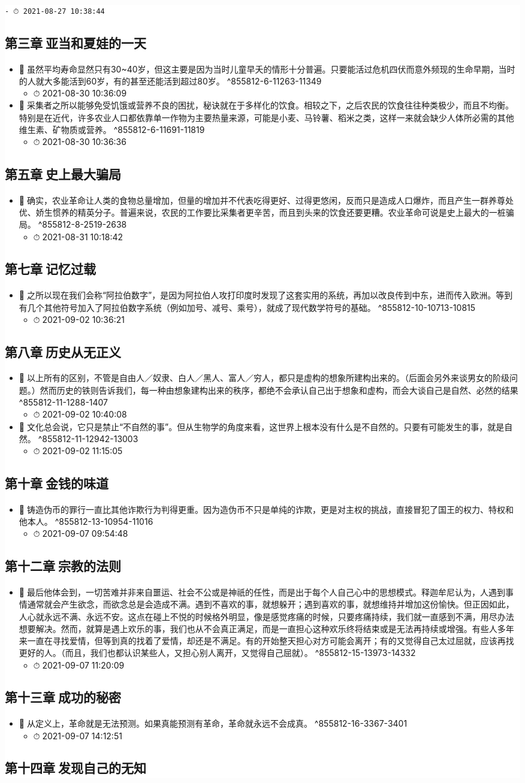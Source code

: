     - ⏱ 2021-08-27 10:38:44

## 第三章 亚当和夏娃的一天

- 📌 虽然平均寿命显然只有30~40岁，但这主要是因为当时儿童早夭的情形十分普遍。只要能活过危机四伏而意外频现的生命早期，当时的人就大多能活到60岁，有的甚至还能活到超过80岁。 ^855812-6-11263-11349
    - ⏱ 2021-08-30 10:36:09
- 📌 采集者之所以能够免受饥饿或营养不良的困扰，秘诀就在于多样化的饮食。相较之下，之后农民的饮食往往种类极少，而且不均衡。特别是在近代，许多农业人口都依靠单一作物为主要热量来源，可能是小麦、马铃薯、稻米之类，这样一来就会缺少人体所必需的其他维生素、矿物质或营养。 ^855812-6-11691-11819
    - ⏱ 2021-08-30 10:36:36

## 第五章 史上最大骗局

- 📌 确实，农业革命让人类的食物总量增加，但量的增加并不代表吃得更好、过得更悠闲，反而只是造成人口爆炸，而且产生一群养尊处优、娇生惯养的精英分子。普遍来说，农民的工作要比采集者更辛苦，而且到头来的饮食还要更糟。农业革命可说是史上最大的一桩骗局。 ^855812-8-2519-2638
    - ⏱ 2021-08-31 10:18:42

## 第七章 记忆过载

- 📌 之所以现在我们会称“阿拉伯数字”，是因为阿拉伯人攻打印度时发现了这套实用的系统，再加以改良传到中东，进而传入欧洲。等到有几个其他符号加入了阿拉伯数字系统（例如加号、减号、乘号），就成了现代数学符号的基础。 ^855812-10-10713-10815
    - ⏱ 2021-09-02 10:36:21

## 第八章 历史从无正义

- 📌 以上所有的区别，不管是自由人／奴隶、白人／黑人、富人／穷人，都只是虚构的想象所建构出来的。（后面会另外来谈男女的阶级问题。）然而历史的铁则告诉我们，每一种由想象建构出来的秩序，都绝不会承认自己出于想象和虚构，而会大谈自己是自然、必然的结果 ^855812-11-1288-1407
    - ⏱ 2021-09-02 10:40:08
- 📌 文化总会说，它只是禁止“不自然的事”。但从生物学的角度来看，这世界上根本没有什么是不自然的。只要有可能发生的事，就是自然。 ^855812-11-12942-13003
    - ⏱ 2021-09-02 11:15:05

## 第十章 金钱的味道

- 📌 铸造伪币的罪行一直比其他诈欺行为判得更重。因为造伪币不只是单纯的诈欺，更是对主权的挑战，直接冒犯了国王的权力、特权和他本人。 ^855812-13-10954-11016
    - ⏱ 2021-09-07 09:54:48

## 第十二章 宗教的法则

- 📌 最后他体会到，一切苦难并非来自噩运、社会不公或是神祇的任性，而是出于每个人自己心中的思想模式。释迦牟尼认为，人遇到事情通常就会产生欲念，而欲念总是会造成不满。遇到不喜欢的事，就想躲开；遇到喜欢的事，就想维持并增加这份愉快。但正因如此，人心就永远不满、永远不安。这点在碰上不悦的时候格外明显，像是感觉疼痛的时候，只要疼痛持续，我们就一直感到不满，用尽办法想要解决。然而，就算是遇上欢乐的事，我们也从不会真正满足，而是一直担心这种欢乐终将结束或是无法再持续或增强。有些人多年来一直在寻找爱情，但等到真的找着了爱情，却还是不满足。有的开始整天担心对方可能会离开；有的又觉得自己太过屈就，应该再找更好的人。（而且，我们也都认识某些人，又担心别人离开，又觉得自己屈就）。 ^855812-15-13973-14332
    - ⏱ 2021-09-07 11:20:09

## 第十三章 成功的秘密

- 📌 从定义上，革命就是无法预测。如果真能预测有革命，革命就永远不会成真。 ^855812-16-3367-3401
    - ⏱ 2021-09-07 14:12:51

## 第十四章 发现自己的无知
